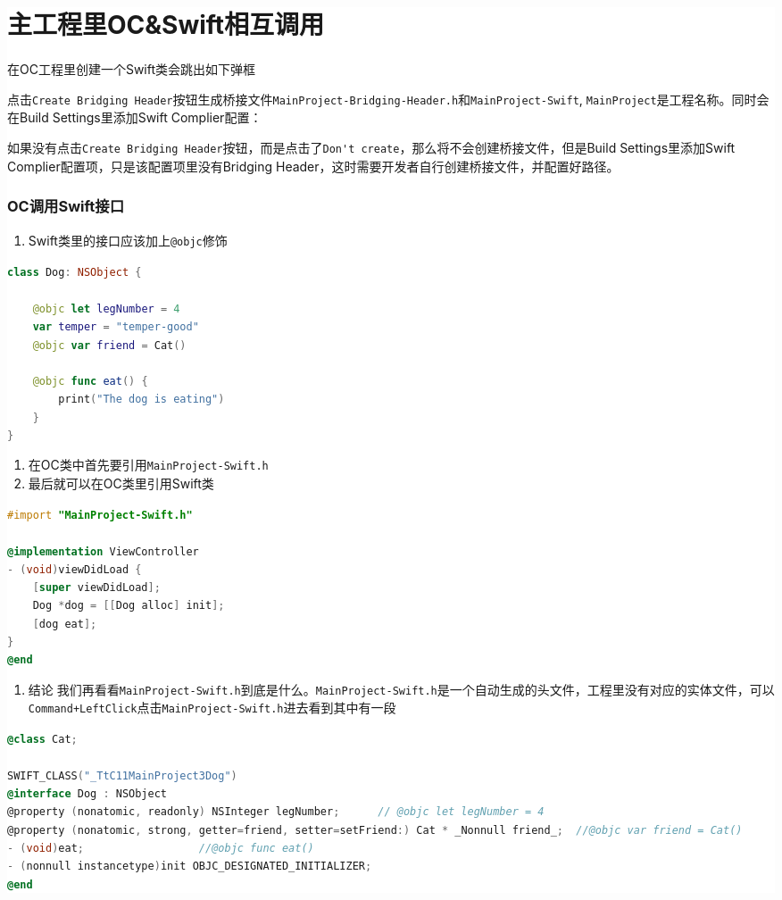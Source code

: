 # 主工程里OC&Swift相互调用

在OC工程里创建一个Swift类会跳出如下弹框

点击`Create Bridging Header`按钮生成桥接文件`MainProject-Bridging-Header.h`和`MainProject-Swift`, `MainProject`是工程名称。同时会在Build Settings里添加Swift Complier配置：

如果没有点击`Create Bridging Header`按钮，而是点击了`Don't create`，那么将不会创建桥接文件，但是Build Settings里添加Swift Complier配置项，只是该配置项里没有Bridging Header，这时需要开发者自行创建桥接文件，并配置好路径。

### OC调用Swift接口

1. Swift类里的接口应该加上`@objc`修饰

```swift
class Dog: NSObject {

    @objc let legNumber = 4
    var temper = "temper-good"
    @objc var friend = Cat()

    @objc func eat() {
        print("The dog is eating")
    }
}

```

1. 在OC类中首先要引用`MainProject-Swift.h`
2. 最后就可以在OC类里引用Swift类

```objectivec
#import "MainProject-Swift.h"

@implementation ViewController
- (void)viewDidLoad {
    [super viewDidLoad];
    Dog *dog = [[Dog alloc] init];
    [dog eat];
}
@end
```

1. 结论 我们再看看`MainProject-Swift.h`到底是什么。`MainProject-Swift.h`是一个自动生成的头文件，工程里没有对应的实体文件，可以`Command+LeftClick`点击`MainProject-Swift.h`进去看到其中有一段

```objectivec
@class Cat;

SWIFT_CLASS("_TtC11MainProject3Dog")
@interface Dog : NSObject
@property (nonatomic, readonly) NSInteger legNumber;      // @objc let legNumber = 4
@property (nonatomic, strong, getter=friend, setter=setFriend:) Cat * _Nonnull friend_;  //@objc var friend = Cat()
- (void)eat;                  //@objc func eat()
- (nonnull instancetype)init OBJC_DESIGNATED_INITIALIZER;
@end

```
